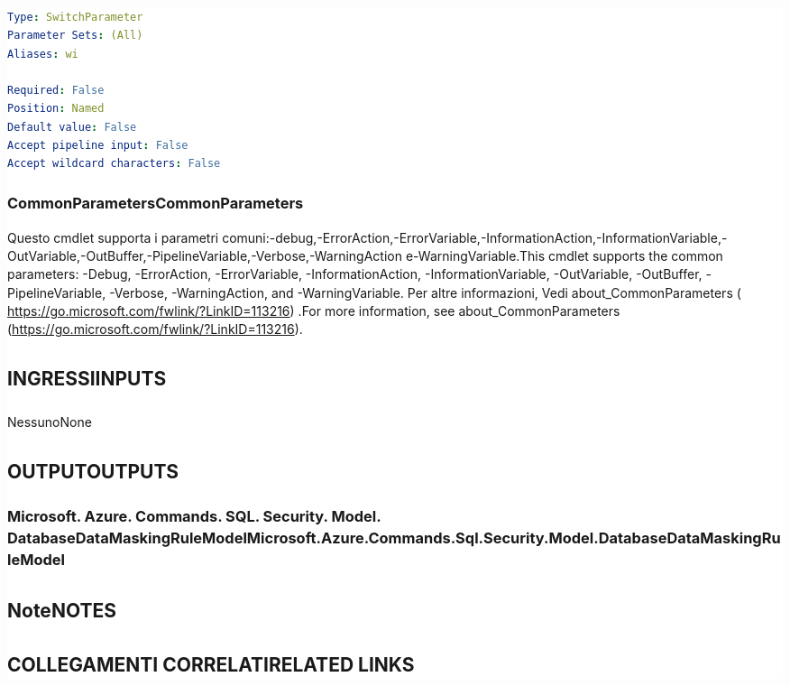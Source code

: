```yaml
Type: SwitchParameter
Parameter Sets: (All)
Aliases: wi

Required: False
Position: Named
Default value: False
Accept pipeline input: False
Accept wildcard characters: False
```

### <span data-ttu-id="9bc93-174">CommonParameters</span><span class="sxs-lookup"><span data-stu-id="9bc93-174">CommonParameters</span></span>
<span data-ttu-id="9bc93-175">Questo cmdlet supporta i parametri comuni:-debug,-ErrorAction,-ErrorVariable,-InformationAction,-InformationVariable,-OutVariable,-OutBuffer,-PipelineVariable,-Verbose,-WarningAction e-WarningVariable.</span><span class="sxs-lookup"><span data-stu-id="9bc93-175">This cmdlet supports the common parameters: -Debug, -ErrorAction, -ErrorVariable, -InformationAction, -InformationVariable, -OutVariable, -OutBuffer, -PipelineVariable, -Verbose, -WarningAction, and -WarningVariable.</span></span> <span data-ttu-id="9bc93-176">Per altre informazioni, Vedi about_CommonParameters ( https://go.microsoft.com/fwlink/?LinkID=113216) .</span><span class="sxs-lookup"><span data-stu-id="9bc93-176">For more information, see about_CommonParameters (https://go.microsoft.com/fwlink/?LinkID=113216).</span></span>

## <span data-ttu-id="9bc93-177">INGRESSI</span><span class="sxs-lookup"><span data-stu-id="9bc93-177">INPUTS</span></span>

###  
<span data-ttu-id="9bc93-178">Nessuno</span><span class="sxs-lookup"><span data-stu-id="9bc93-178">None</span></span>

## <span data-ttu-id="9bc93-179">OUTPUT</span><span class="sxs-lookup"><span data-stu-id="9bc93-179">OUTPUTS</span></span>

### <span data-ttu-id="9bc93-180">Microsoft. Azure. Commands. SQL. Security. Model. DatabaseDataMaskingRuleModel</span><span class="sxs-lookup"><span data-stu-id="9bc93-180">Microsoft.Azure.Commands.Sql.Security.Model.DatabaseDataMaskingRuleModel</span></span>

## <span data-ttu-id="9bc93-181">Note</span><span class="sxs-lookup"><span data-stu-id="9bc93-181">NOTES</span></span>

## <span data-ttu-id="9bc93-182">COLLEGAMENTI CORRELATI</span><span class="sxs-lookup"><span data-stu-id="9bc93-182">RELATED LINKS</span></span>
